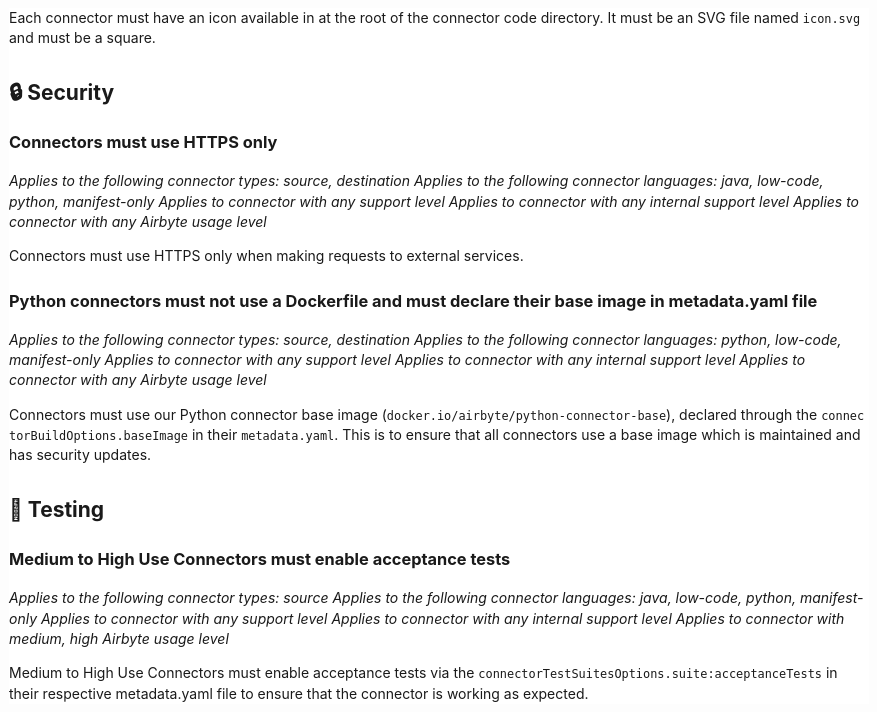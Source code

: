Each connector must have an icon available in at the root of the connector code directory. It must be an SVG file named `icon.svg` and must be a square.

## 🔒 Security

### Connectors must use HTTPS only

_Applies to the following connector types: source, destination_
_Applies to the following connector languages: java, low-code, python, manifest-only_
_Applies to connector with any support level_
_Applies to connector with any internal support level_
_Applies to connector with any Airbyte usage level_

Connectors must use HTTPS only when making requests to external services.

### Python connectors must not use a Dockerfile and must declare their base image in metadata.yaml file

_Applies to the following connector types: source, destination_
_Applies to the following connector languages: python, low-code, manifest-only_
_Applies to connector with any support level_
_Applies to connector with any internal support level_
_Applies to connector with any Airbyte usage level_

Connectors must use our Python connector base image (`docker.io/airbyte/python-connector-base`), declared through the `connectorBuildOptions.baseImage` in their `metadata.yaml`.
This is to ensure that all connectors use a base image which is maintained and has security updates.

## 🧪 Testing

### Medium to High Use Connectors must enable acceptance tests

_Applies to the following connector types: source_
_Applies to the following connector languages: java, low-code, python, manifest-only_
_Applies to connector with any support level_
_Applies to connector with any internal support level_
_Applies to connector with medium, high Airbyte usage level_

Medium to High Use Connectors must enable acceptance tests via the `connectorTestSuitesOptions.suite:acceptanceTests` in their respective metadata.yaml file to ensure that the connector is working as expected.
